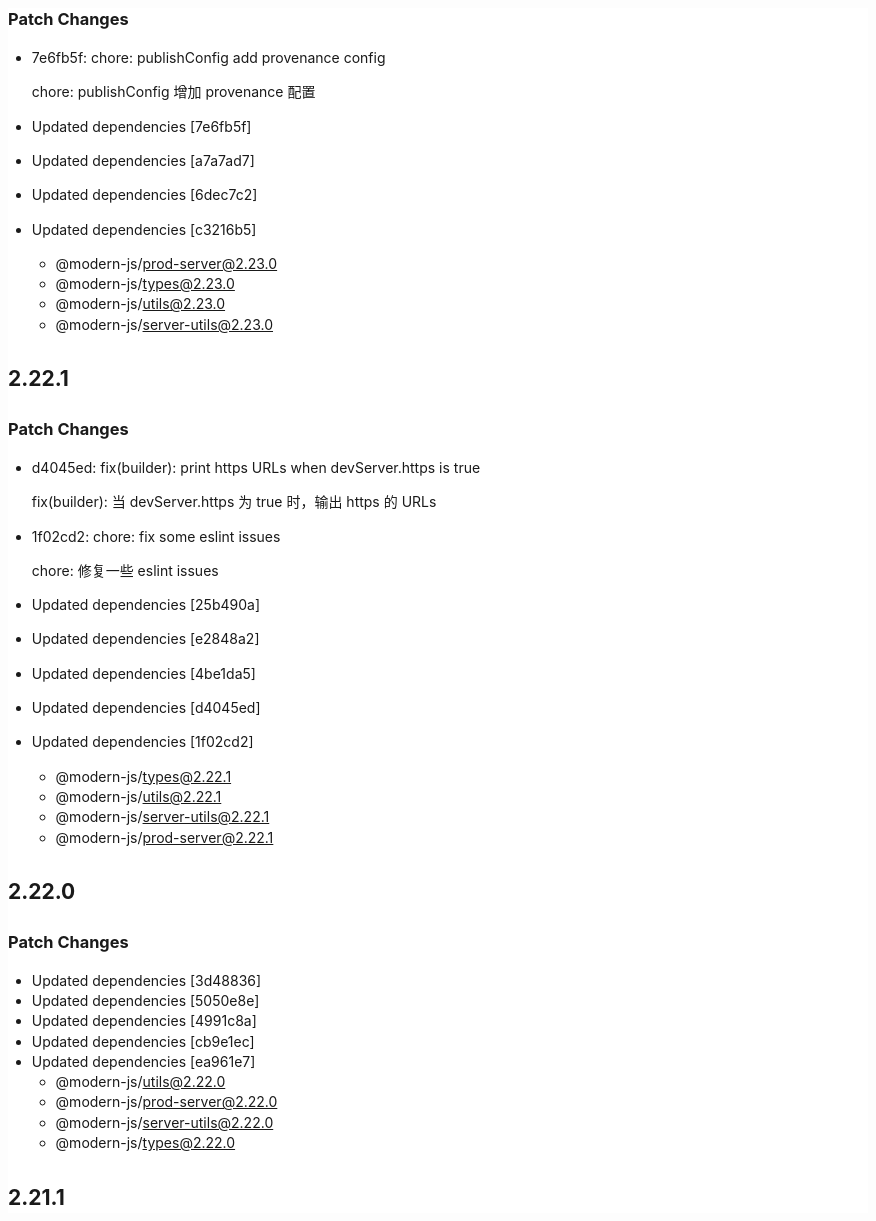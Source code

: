 ### Patch Changes

- 7e6fb5f: chore: publishConfig add provenance config

  chore: publishConfig 增加 provenance 配置

- Updated dependencies [7e6fb5f]
- Updated dependencies [a7a7ad7]
- Updated dependencies [6dec7c2]
- Updated dependencies [c3216b5]
  - @modern-js/prod-server@2.23.0
  - @modern-js/types@2.23.0
  - @modern-js/utils@2.23.0
  - @modern-js/server-utils@2.23.0

## 2.22.1

### Patch Changes

- d4045ed: fix(builder): print https URLs when devServer.https is true

  fix(builder): 当 devServer.https 为 true 时，输出 https 的 URLs

- 1f02cd2: chore: fix some eslint issues

  chore: 修复一些 eslint issues

- Updated dependencies [25b490a]
- Updated dependencies [e2848a2]
- Updated dependencies [4be1da5]
- Updated dependencies [d4045ed]
- Updated dependencies [1f02cd2]
  - @modern-js/types@2.22.1
  - @modern-js/utils@2.22.1
  - @modern-js/server-utils@2.22.1
  - @modern-js/prod-server@2.22.1

## 2.22.0

### Patch Changes

- Updated dependencies [3d48836]
- Updated dependencies [5050e8e]
- Updated dependencies [4991c8a]
- Updated dependencies [cb9e1ec]
- Updated dependencies [ea961e7]
  - @modern-js/utils@2.22.0
  - @modern-js/prod-server@2.22.0
  - @modern-js/server-utils@2.22.0
  - @modern-js/types@2.22.0

## 2.21.1
